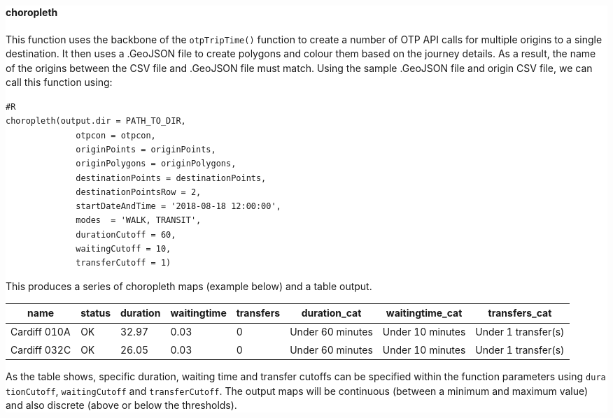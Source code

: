 #### choropleth

This function uses the backbone of the `otpTripTime()` function to create a number of OTP API calls for multiple origins to a single destination. It then uses a .GeoJSON file to create polygons and colour them based on the journey details. As a result, the name of the origins between the CSV file and .GeoJSON file must match. Using the sample .GeoJSON file and origin CSV file, we can call this function using:

```
#R
choropleth(output.dir = PATH_TO_DIR,
              otpcon = otpcon,
              originPoints = originPoints,
              originPolygons = originPolygons,
              destinationPoints = destinationPoints,
              destinationPointsRow = 2,
              startDateAndTime = '2018-08-18 12:00:00',
              modes  = 'WALK, TRANSIT',
              durationCutoff = 60,
              waitingCutoff = 10,
              transferCutoff = 1)
```

This produces a series of choropleth maps (example below) and a table output.

| name         	| status 	| duration 	| waitingtime 	| transfers 	| duration_cat     	| waitingtime_cat  	| transfers_cat       	|
|--------------	|--------	|----------	|-------------	|-----------	|------------------	|------------------	|---------------------	|
| Cardiff 010A 	| OK     	| 32.97    	| 0.03        	| 0         	| Under 60 minutes 	| Under 10 minutes 	| Under 1 transfer(s) 	|
| Cardiff 032C 	| OK     	| 26.05    	| 0.03        	| 0         	| Under 60 minutes 	| Under 10 minutes 	| Under 1 transfer(s) 	|

As the table shows, specific duration, waiting time and transfer cutoffs can be specified within the function parameters using `durationCutoff`, `waitingCutoff` and `transferCutoff`. The output maps will be continuous (between a minimum and maximum value) and also discrete (above or below the thresholds).
